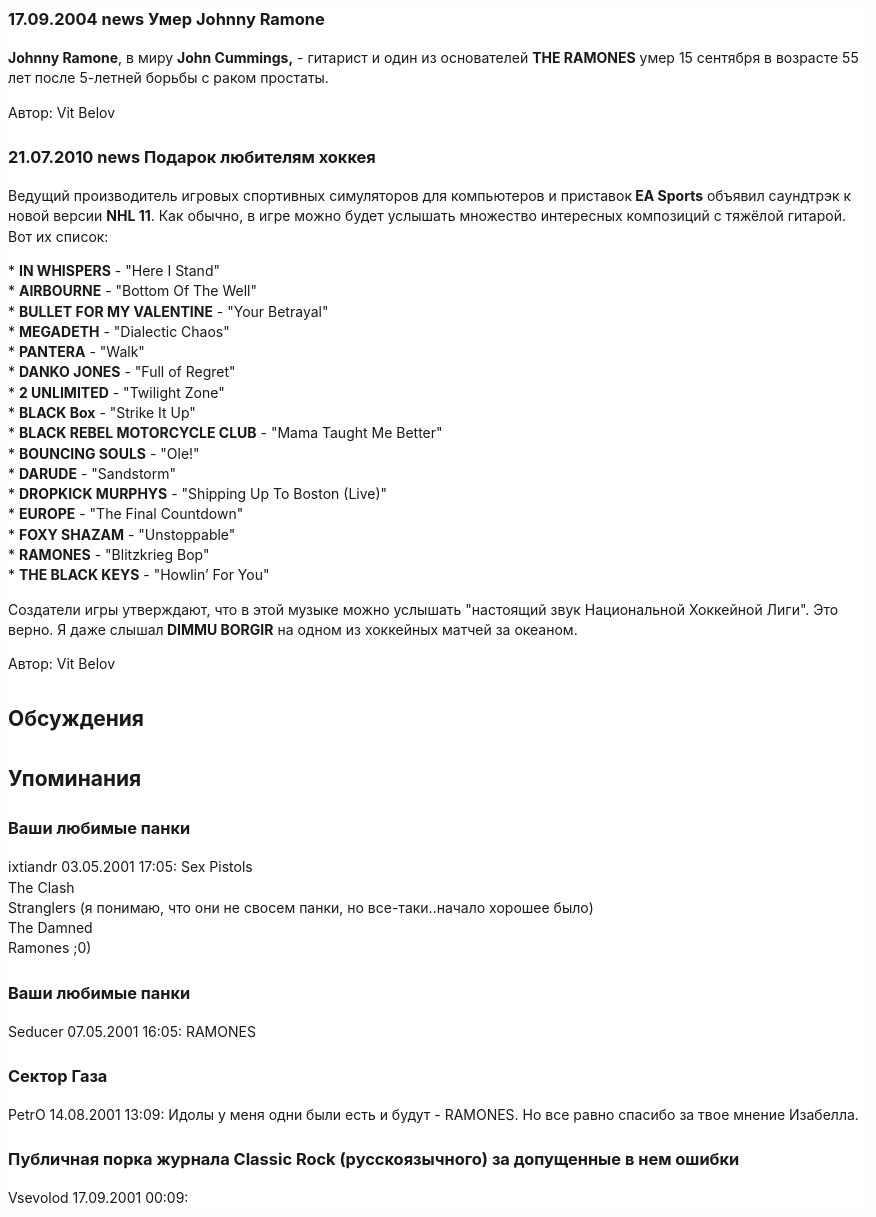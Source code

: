 ### 17.09.2004 news Умер Johnny Ramone

<P><STRONG>Johnny Ramone</STRONG>, в миру <STRONG>John Cummings,</STRONG>&nbsp;- гитарист и один из основателей <STRONG>THE RAMONES</STRONG> умер 15 сентября&nbsp;в возрасте 55 лет после 5-летней борьбы с раком простаты.</P>
Автор: Vit Belov

### 21.07.2010 news Подарок любителям хоккея

<P>Ведущий производитель игровых спортивных симуляторов для компьютеров и приставок<STRONG> EA Sports</STRONG> объявил саундтрэк к новой версии <STRONG>NHL 11</STRONG>. Как обычно, в игре можно будет услышать множество интересных композиций с тяжёлой гитарой. Вот их список:</P>
<P>* <B>IN WHISPERS</B> - "Here I Stand"<BR>* <B>AIRBOURNE</B> - "Bottom Of The Well"<BR>* <B>BULLET FOR MY VALENTINE</B> - "Your Betrayal"<BR>* <B>MEGADETH</B> - "Dialectic Chaos"<BR>* <B>PANTERA</B> - "Walk"<BR>* <B>DANKO JONES</B> - "Full of Regret"<BR>* <B>2 UNLIMITED</B> - "Twilight Zone"<BR>* <B>BLACK Box</B> - "Strike It Up"<BR>* <B>BLACK REBEL MOTORCYCLE CLUB</B> - "Mama Taught Me Better"<BR>* <B>BOUNCING SOULS</B> - "Ole!"<BR>* <B>DARUDE</B> - "Sandstorm"<BR>* <B>DROPKICK MURPHYS</B> - "Shipping Up To Boston (Live)"<BR>* <B>EUROPE</B> - "The Final Countdown"<BR>* <B>FOXY SHAZAM</B> - "Unstoppable"<BR>* <B>RAMONES</B> - "Blitzkrieg Bop"<BR>* <B>THE BLACK KEYS</B> - "Howlin’ For You"</P>
<P>Создатели игры утверждают, что в этой музыке можно услышать "настоящий звук Национальной Хоккейной Лиги". Это верно. Я даже слышал<STRONG> DIMMU BORGIR</STRONG> на одном из хоккейных матчей за океаном.</P>
Автор: Vit Belov


## Обсуждения


## Упоминания

### Ваши любимые панки

ixtiandr 03.05.2001 17:05:
Sex Pistols<BR>The Clash<BR>Stranglers (я понимаю, что они не свосем панки, но все-таки..начало хорошее было)<BR>The Damned<BR>Ramones ;0)

### Ваши любимые панки

Seducer 07.05.2001 16:05:
RAMONES

### Сектор Газа

PetrO 14.08.2001 13:09:
Идолы у меня одни были есть и будут - RAMONES. Но все равно спасибо за твое мнение Изабелла.<BR>

### Публичная порка журнала Classic Rock (русскоязычного) за допущенные в нем ошибки

Vsevolod 17.09.2001 00:09: